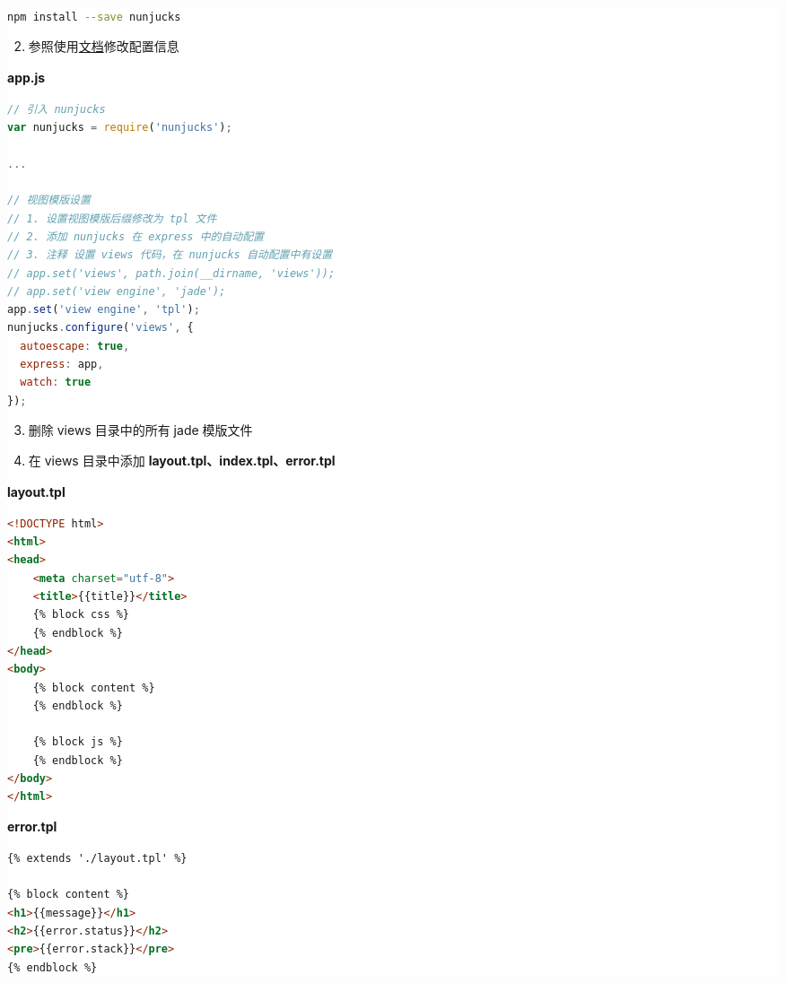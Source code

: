 ```bash
npm install --save nunjucks
```

2. 参照使用[文档](https://mozilla.github.io/nunjucks/cn/getting-started.html)修改配置信息

**app.js**

```js
// 引入 nunjucks
var nunjucks = require('nunjucks');

...

// 视图模版设置
// 1. 设置视图模版后缀修改为 tpl 文件
// 2. 添加 nunjucks 在 express 中的自动配置
// 3. 注释 设置 views 代码，在 nunjucks 自动配置中有设置
// app.set('views', path.join(__dirname, 'views'));
// app.set('view engine', 'jade');
app.set('view engine', 'tpl');
nunjucks.configure('views', {
  autoescape: true,
  express: app,
  watch: true
});
```

3. 删除 views 目录中的所有 jade 模版文件

4. 在 views 目录中添加 **layout.tpl、index.tpl、error.tpl**

**layout.tpl**

```html
<!DOCTYPE html>
<html>
<head>
    <meta charset="utf-8">
    <title>{{title}}</title>
    {% block css %}
    {% endblock %}
</head>
<body>
    {% block content %}
    {% endblock %}

    {% block js %}
    {% endblock %}
</body>
</html>
```

**error.tpl**

```html
{% extends './layout.tpl' %}

{% block content %}
<h1>{{message}}</h1>
<h2>{{error.status}}</h2>
<pre>{{error.stack}}</pre>
{% endblock %}
```
